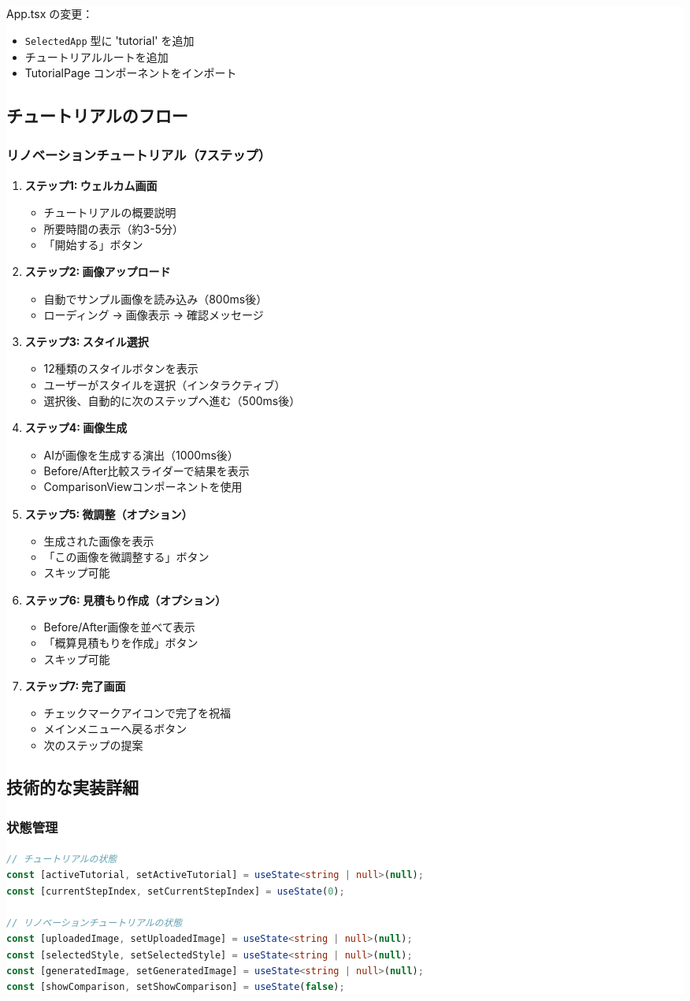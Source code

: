 App.tsx の変更：
- `SelectedApp` 型に 'tutorial' を追加
- チュートリアルルートを追加
- TutorialPage コンポーネントをインポート

## チュートリアルのフロー

### リノベーションチュートリアル（7ステップ）

1. **ステップ1: ウェルカム画面**
   - チュートリアルの概要説明
   - 所要時間の表示（約3-5分）
   - 「開始する」ボタン

2. **ステップ2: 画像アップロード**
   - 自動でサンプル画像を読み込み（800ms後）
   - ローディング → 画像表示 → 確認メッセージ

3. **ステップ3: スタイル選択**
   - 12種類のスタイルボタンを表示
   - ユーザーがスタイルを選択（インタラクティブ）
   - 選択後、自動的に次のステップへ進む（500ms後）

4. **ステップ4: 画像生成**
   - AIが画像を生成する演出（1000ms後）
   - Before/After比較スライダーで結果を表示
   - ComparisonViewコンポーネントを使用

5. **ステップ5: 微調整（オプション）**
   - 生成された画像を表示
   - 「この画像を微調整する」ボタン
   - スキップ可能

6. **ステップ6: 見積もり作成（オプション）**
   - Before/After画像を並べて表示
   - 「概算見積もりを作成」ボタン
   - スキップ可能

7. **ステップ7: 完了画面**
   - チェックマークアイコンで完了を祝福
   - メインメニューへ戻るボタン
   - 次のステップの提案

## 技術的な実装詳細

### 状態管理

```typescript
// チュートリアルの状態
const [activeTutorial, setActiveTutorial] = useState<string | null>(null);
const [currentStepIndex, setCurrentStepIndex] = useState(0);

// リノベーションチュートリアルの状態
const [uploadedImage, setUploadedImage] = useState<string | null>(null);
const [selectedStyle, setSelectedStyle] = useState<string | null>(null);
const [generatedImage, setGeneratedImage] = useState<string | null>(null);
const [showComparison, setShowComparison] = useState(false);
```
